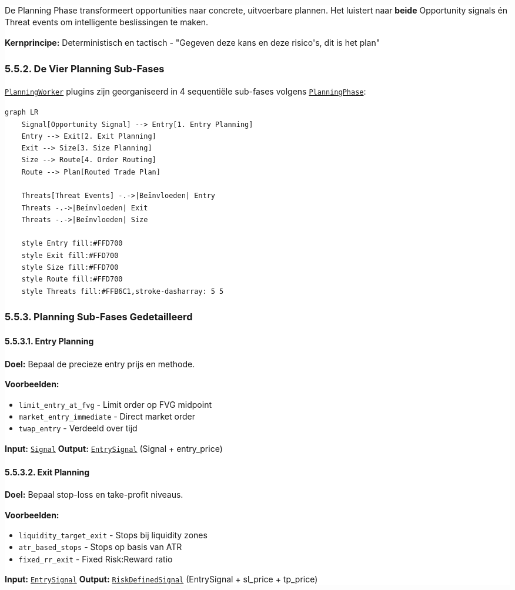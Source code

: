 De Planning Phase transformeert opportunities naar concrete, uitvoerbare plannen. Het luistert naar **beide** Opportunity signals én Threat events om intelligente beslissingen te maken.

**Kernprincipe:** Deterministisch en tactisch - "Gegeven deze kans en deze risico's, dit is het plan"

### **5.5.2. De Vier Planning Sub-Fases**

[`PlanningWorker`](backend/core/base_worker.py:BaseWorker) plugins zijn georganiseerd in 4 sequentiële sub-fases volgens [`PlanningPhase`](backend/core/enums.py:PlanningPhase):

```mermaid
graph LR
    Signal[Opportunity Signal] --> Entry[1. Entry Planning]
    Entry --> Exit[2. Exit Planning]
    Exit --> Size[3. Size Planning]
    Size --> Route[4. Order Routing]
    Route --> Plan[Routed Trade Plan]
    
    Threats[Threat Events] -.->|Beïnvloeden| Entry
    Threats -.->|Beïnvloeden| Exit
    Threats -.->|Beïnvloeden| Size
    
    style Entry fill:#FFD700
    style Exit fill:#FFD700
    style Size fill:#FFD700
    style Route fill:#FFD700
    style Threats fill:#FFB6C1,stroke-dasharray: 5 5
```

### **5.5.3. Planning Sub-Fases Gedetailleerd**

#### **5.5.3.1. Entry Planning**

**Doel:** Bepaal de precieze entry prijs en methode.

**Voorbeelden:**
-   `limit_entry_at_fvg` - Limit order op FVG midpoint
-   `market_entry_immediate` - Direct market order
-   `twap_entry` - Verdeeld over tijd

**Input:** [`Signal`](backend/dtos/pipeline/signal.py:Signal)
**Output:** [`EntrySignal`](backend/dtos/pipeline/entry_signal.py:EntrySignal) (Signal + entry_price)

#### **5.5.3.2. Exit Planning**

**Doel:** Bepaal stop-loss en take-profit niveaus.

**Voorbeelden:**
-   `liquidity_target_exit` - Stops bij liquidity zones
-   `atr_based_stops` - Stops op basis van ATR
-   `fixed_rr_exit` - Fixed Risk:Reward ratio

**Input:** [`EntrySignal`](backend/dtos/pipeline/entry_signal.py:EntrySignal)
**Output:** [`RiskDefinedSignal`](backend/dtos/pipeline/risk_defined_signal.py:RiskDefinedSignal) (EntrySignal + sl_price + tp_price)
